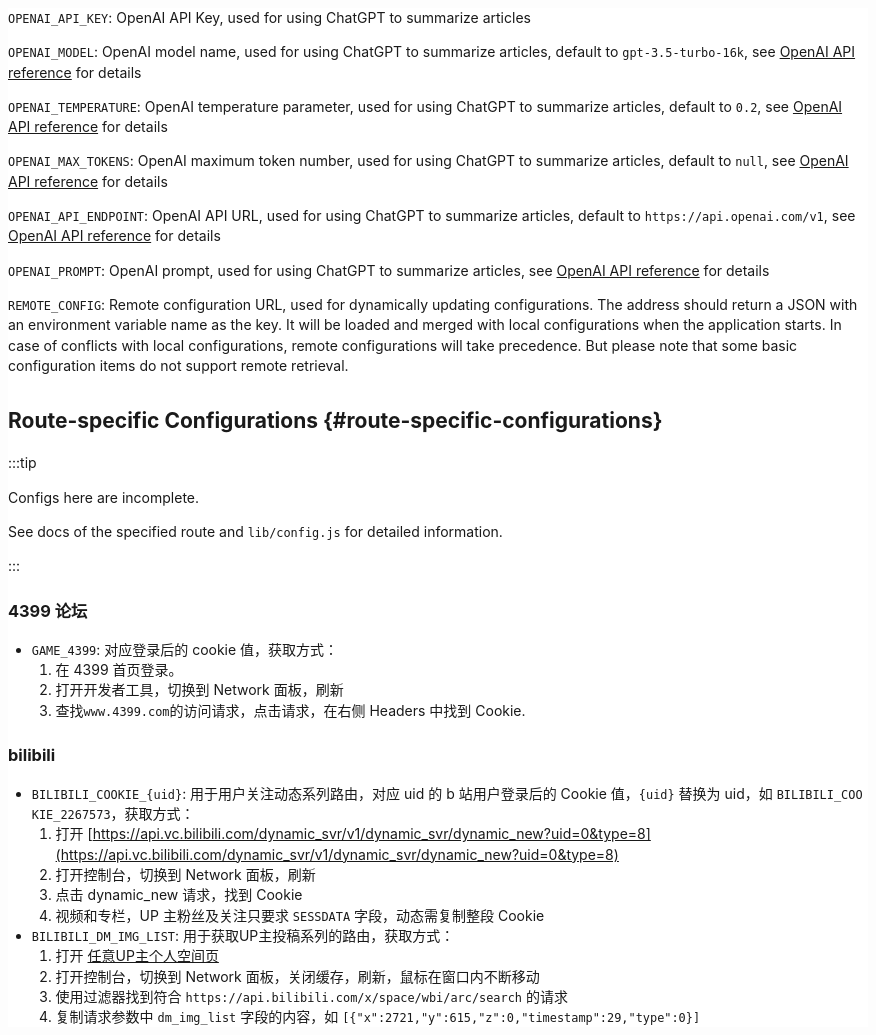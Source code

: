 `OPENAI_API_KEY`: OpenAI API Key, used for using ChatGPT to summarize articles

`OPENAI_MODEL`: OpenAI model name, used for using ChatGPT to summarize articles, default to `gpt-3.5-turbo-16k`, see [OpenAI API reference](https://platform.openai.com/docs/models/overview) for details

`OPENAI_TEMPERATURE`: OpenAI temperature parameter, used for using ChatGPT to summarize articles, default to `0.2`, see [OpenAI API reference](https://platform.openai.com/docs/api-reference/chat/create#chat-create-temperature) for details

`OPENAI_MAX_TOKENS`: OpenAI maximum token number, used for using ChatGPT to summarize articles, default to `null`, see [OpenAI API reference](https://platform.openai.com/docs/api-reference/chat/create#chat-create-max_tokens) for details

`OPENAI_API_ENDPOINT`: OpenAI API URL, used for using ChatGPT to summarize articles, default to `https://api.openai.com/v1`, see [OpenAI API reference](https://platform.openai.com/docs/api-reference/chat) for details

`OPENAI_PROMPT`: OpenAI prompt, used for using ChatGPT to summarize articles, see [OpenAI API reference](https://platform.openai.com/docs/api-reference/chat) for details

`REMOTE_CONFIG`: Remote configuration URL, used for dynamically updating configurations. The address should return a JSON with an environment variable name as the key. It will be loaded and merged with local configurations when the application starts. In case of conflicts with local configurations, remote configurations will take precedence. But please note that some basic configuration items do not support remote retrieval.

## Route-specific Configurations {#route-specific-configurations}

:::tip

Configs here are incomplete.

See docs of the specified route and `lib/config.js` for detailed information.

:::

### 4399 论坛

-   `GAME_4399`: 对应登录后的 cookie 值，获取方式：
    1.  在 4399 首页登录。
    2.  打开开发者工具，切换到 Network 面板，刷新
    3.  查找`www.4399.com`的访问请求，点击请求，在右侧 Headers 中找到 Cookie.

### bilibili

-   `BILIBILI_COOKIE_{uid}`: 用于用户关注动态系列路由，对应 uid 的 b 站用户登录后的 Cookie 值，`{uid}` 替换为 uid，如 `BILIBILI_COOKIE_2267573`，获取方式：
    1.  打开 [https://api.vc.bilibili.com/dynamic_svr/v1/dynamic_svr/dynamic_new?uid=0&type=8](https://api.vc.bilibili.com/dynamic_svr/v1/dynamic_svr/dynamic_new?uid=0&type=8)
    2.  打开控制台，切换到 Network 面板，刷新
    3.  点击 dynamic_new 请求，找到 Cookie
    4.  视频和专栏，UP 主粉丝及关注只要求 `SESSDATA` 字段，动态需复制整段 Cookie
-   `BILIBILI_DM_IMG_LIST`: 用于获取UP主投稿系列的路由，获取方式：
    1.  打开 [任意UP主个人空间页](https://space.bilibili.com/1)
    2.  打开控制台，切换到 Network 面板，关闭缓存，刷新，鼠标在窗口内不断移动
    3.  使用过滤器找到符合 `https://api.bilibili.com/x/space/wbi/arc/search` 的请求
    4.  复制请求参数中 `dm_img_list` 字段的内容，如 `[{"x":2721,"y":615,"z":0,"timestamp":29,"type":0}]`
